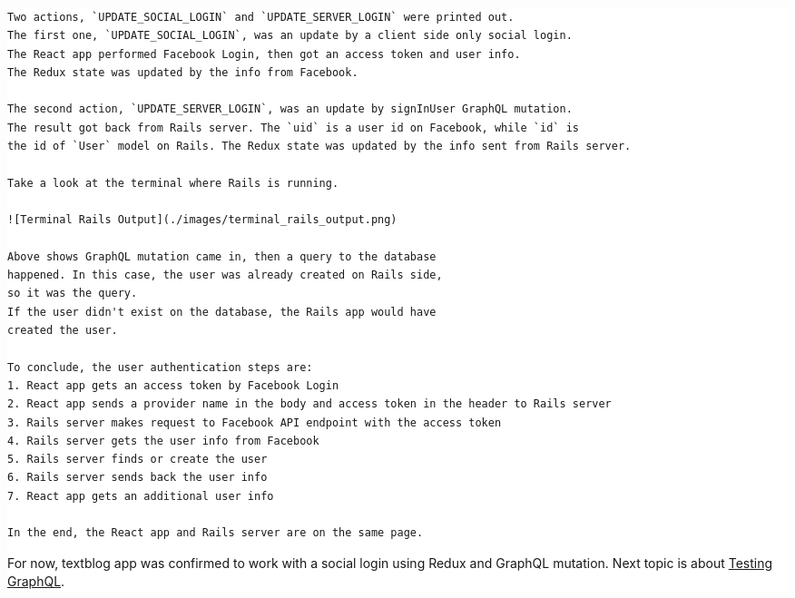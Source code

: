     Two actions, `UPDATE_SOCIAL_LOGIN` and `UPDATE_SERVER_LOGIN` were printed out.
    The first one, `UPDATE_SOCIAL_LOGIN`, was an update by a client side only social login.
    The React app performed Facebook Login, then got an access token and user info.
    The Redux state was updated by the info from Facebook.

    The second action, `UPDATE_SERVER_LOGIN`, was an update by signInUser GraphQL mutation.
    The result got back from Rails server. The `uid` is a user id on Facebook, while `id` is
    the id of `User` model on Rails. The Redux state was updated by the info sent from Rails server.

    Take a look at the terminal where Rails is running.

    ![Terminal Rails Output](./images/terminal_rails_output.png)

    Above shows GraphQL mutation came in, then a query to the database
    happened. In this case, the user was already created on Rails side,
    so it was the query.
    If the user didn't exist on the database, the Rails app would have
    created the user.

    To conclude, the user authentication steps are:
    1. React app gets an access token by Facebook Login
    2. React app sends a provider name in the body and access token in the header to Rails server
    3. Rails server makes request to Facebook API endpoint with the access token
    4. Rails server gets the user info from Facebook
    5. Rails server finds or create the user
    6. Rails server sends back the user info
    7. React app gets an additional user info

    In the end, the React app and Rails server are on the same page.
    
For now, textblog app was confirmed to work with a social login
using Redux and GraphQL mutation.
Next topic is about [Testing GraphQL](./TestingGraphQL.md).
